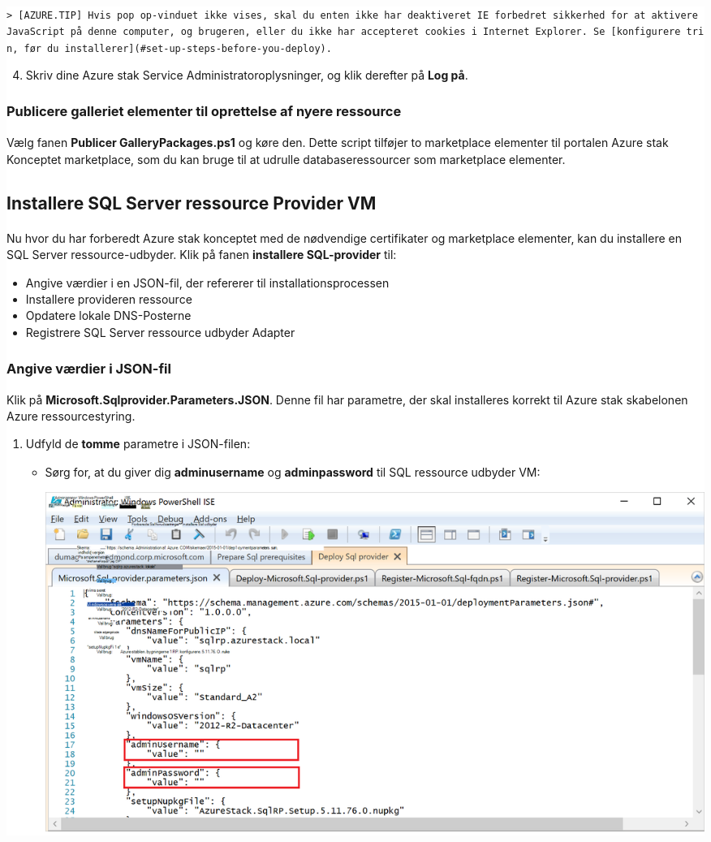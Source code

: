     > [AZURE.TIP] Hvis pop op-vinduet ikke vises, skal du enten ikke har deaktiveret IE forbedret sikkerhed for at aktivere JavaScript på denne computer, og brugeren, eller du ikke har accepteret cookies i Internet Explorer. Se [konfigurere trin, før du installerer](#set-up-steps-before-you-deploy).

4. Skriv dine Azure stak Service Administratoroplysninger, og klik derefter på **Log på**.

### <a name="publish-gallery-items-for-later-resource-creation"></a>Publicere galleriet elementer til oprettelse af nyere ressource

Vælg fanen **Publicer GalleryPackages.ps1** og køre den. Dette script tilføjer to marketplace elementer til portalen Azure stak Konceptet marketplace, som du kan bruge til at udrulle databaseressourcer som marketplace elementer.

## <a name="deploy-the-sql-server-resource-provider-vm"></a>Installere SQL Server ressource Provider VM

Nu hvor du har forberedt Azure stak konceptet med de nødvendige certifikater og marketplace elementer, kan du installere en SQL Server ressource-udbyder. Klik på fanen **installere SQL-provider** til:

   - Angive værdier i en JSON-fil, der refererer til installationsprocessen
   - Installere provideren ressource
   - Opdatere lokale DNS-Posterne
   - Registrere SQL Server ressource udbyder Adapter

### <a name="provide-values-in-the-json-file"></a>Angive værdier i JSON-fil

Klik på **Microsoft.Sqlprovider.Parameters.JSON**. Denne fil har parametre, der skal installeres korrekt til Azure stak skabelonen Azure ressourcestyring.

1. Udfyld de **tomme** parametre i JSON-filen:

    - Sørg for, at du giver dig **adminusername** og **adminpassword** til SQL ressource udbyder VM:

        ![](./media/azure-stack-sql-rp-deploy-long/3.png)
